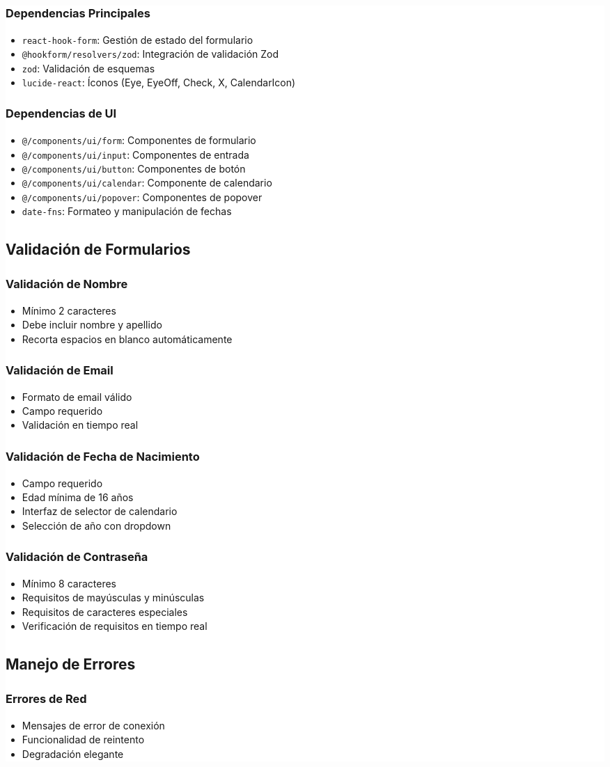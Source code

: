### Dependencias Principales

- `react-hook-form`: Gestión de estado del formulario
- `@hookform/resolvers/zod`: Integración de validación Zod
- `zod`: Validación de esquemas
- `lucide-react`: Íconos (Eye, EyeOff, Check, X, CalendarIcon)

### Dependencias de UI

- `@/components/ui/form`: Componentes de formulario
- `@/components/ui/input`: Componentes de entrada
- `@/components/ui/button`: Componentes de botón
- `@/components/ui/calendar`: Componente de calendario
- `@/components/ui/popover`: Componentes de popover
- `date-fns`: Formateo y manipulación de fechas

## Validación de Formularios

### Validación de Nombre

- Mínimo 2 caracteres
- Debe incluir nombre y apellido
- Recorta espacios en blanco automáticamente

### Validación de Email

- Formato de email válido
- Campo requerido
- Validación en tiempo real

### Validación de Fecha de Nacimiento

- Campo requerido
- Edad mínima de 16 años
- Interfaz de selector de calendario
- Selección de año con dropdown

### Validación de Contraseña

- Mínimo 8 caracteres
- Requisitos de mayúsculas y minúsculas
- Requisitos de caracteres especiales
- Verificación de requisitos en tiempo real

## Manejo de Errores

### Errores de Red

- Mensajes de error de conexión
- Funcionalidad de reintento
- Degradación elegante

